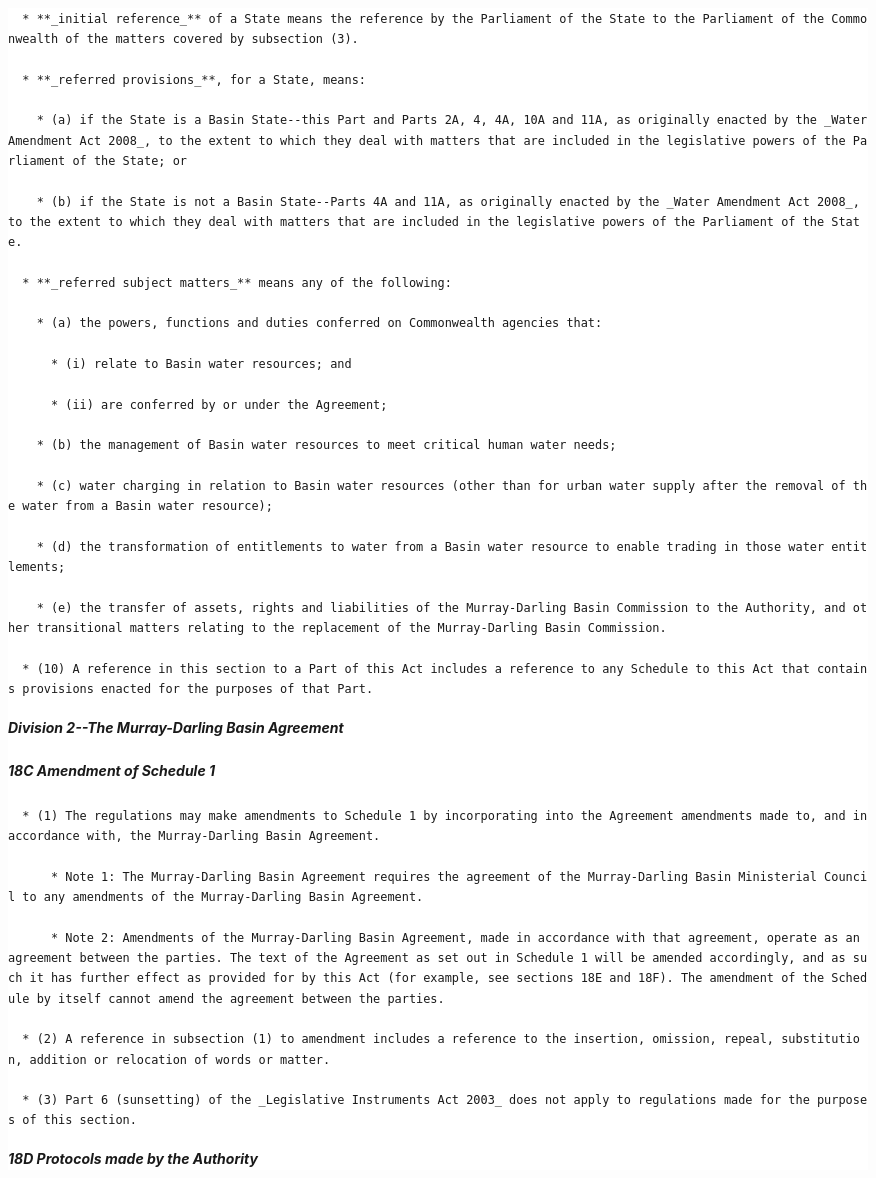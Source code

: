       * **_initial reference_** of a State means the reference by the Parliament of the State to the Parliament of the Commonwealth of the matters covered by subsection (3).

      * **_referred provisions_**, for a State, means:

        * (a) if the State is a Basin State--this Part and Parts 2A, 4, 4A, 10A and 11A, as originally enacted by the _Water Amendment Act 2008_, to the extent to which they deal with matters that are included in the legislative powers of the Parliament of the State; or

        * (b) if the State is not a Basin State--Parts 4A and 11A, as originally enacted by the _Water Amendment Act 2008_, to the extent to which they deal with matters that are included in the legislative powers of the Parliament of the State.

      * **_referred subject matters_** means any of the following:

        * (a) the powers, functions and duties conferred on Commonwealth agencies that:

          * (i) relate to Basin water resources; and

          * (ii) are conferred by or under the Agreement;

        * (b) the management of Basin water resources to meet critical human water needs;

        * (c) water charging in relation to Basin water resources (other than for urban water supply after the removal of the water from a Basin water resource);

        * (d) the transformation of entitlements to water from a Basin water resource to enable trading in those water entitlements;

        * (e) the transfer of assets, rights and liabilities of the Murray-Darling Basin Commission to the Authority, and other transitional matters relating to the replacement of the Murray-Darling Basin Commission.

      * (10) A reference in this section to a Part of this Act includes a reference to any Schedule to this Act that contains provisions enacted for the purposes of that Part.

##### Division 2--The Murray-Darling Basin Agreement

##### 18C  Amendment of Schedule 1

      * (1) The regulations may make amendments to Schedule 1 by incorporating into the Agreement amendments made to, and in accordance with, the Murray-Darling Basin Agreement.

          * Note 1: The Murray-Darling Basin Agreement requires the agreement of the Murray-Darling Basin Ministerial Council to any amendments of the Murray-Darling Basin Agreement.

          * Note 2: Amendments of the Murray-Darling Basin Agreement, made in accordance with that agreement, operate as an agreement between the parties. The text of the Agreement as set out in Schedule 1 will be amended accordingly, and as such it has further effect as provided for by this Act (for example, see sections 18E and 18F). The amendment of the Schedule by itself cannot amend the agreement between the parties.

      * (2) A reference in subsection (1) to amendment includes a reference to the insertion, omission, repeal, substitution, addition or relocation of words or matter.

      * (3) Part 6 (sunsetting) of the _Legislative Instruments Act 2003_ does not apply to regulations made for the purposes of this section.

##### 18D  Protocols made by the Authority
